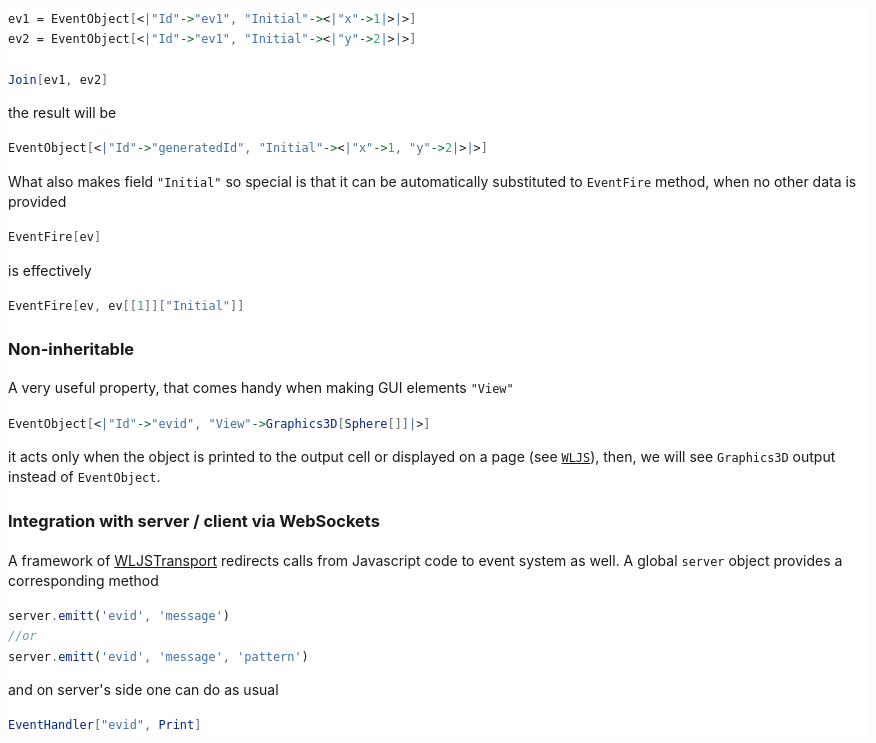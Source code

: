 ```mathematica
ev1 = EventObject[<|"Id"->"ev1", "Initial"-><|"x"->1|>|>]
ev2 = EventObject[<|"Id"->"ev1", "Initial"-><|"y"->2|>|>]

Join[ev1, ev2]
```

the result will be

```mathematica
EventObject[<|"Id"->"generatedId", "Initial"-><|"x"->1, "y"->2|>|>]
```

What also makes field `"Initial"` so special is that it can be automatically substituted to `EventFire` method, when no other data is provided

```mathematica
EventFire[ev]
```

is effectively 

```mathematica
EventFire[ev, ev[[1]]["Initial"]]
```

### Non-inheritable
A very useful property, that comes handy when making GUI elements `"View"`

```mathematica
EventObject[<|"Id"->"evid", "View"->Graphics3D[Sphere[]]|>]
```

it acts only when the object is printed to the output cell or displayed on a page (see [`WLJS`](Reference/WLX/WLJS.md#`WLJS`)), then, we will see `Graphics3D` output instead of  `EventObject`.

### Integration with server / client via WebSockets
A framework of [WLJSTransport](Reference/Misc/WLJSTransport.md) redirects calls from Javascript code to event system as well. A global `server` object provides a corresponding method

```js
server.emitt('evid', 'message')
//or
server.emitt('evid', 'message', 'pattern')
```

and on server's side one can do as usual

```mathematica
EventHandler["evid", Print]
```

